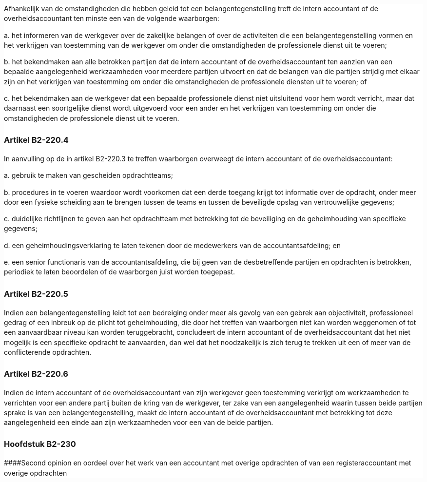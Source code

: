 Afhankelijk van de omstandigheden die hebben geleid tot een belangentegenstelling treft de intern accountant of de overheidsaccountant ten minste een van de volgende waarborgen: 

a. het informeren van de werkgever over de zakelijke belangen of over de activiteiten die een belangentegenstelling vormen en het verkrijgen van toestemming van de werkgever om onder die omstandigheden de professionele dienst uit te voeren;  

b. het bekendmaken aan alle betrokken partijen dat de intern accountant of de overheidsaccountant ten aanzien van een bepaalde aangelegenheid werkzaamheden voor meerdere partijen uitvoert en dat de belangen van die partijen strijdig met elkaar zijn en het verkrijgen van toestemming om onder die omstandigheden de professionele diensten uit te voeren; of  

c. het bekendmaken aan de werkgever dat een bepaalde professionele dienst niet uitsluitend voor hem wordt verricht, maar dat daarnaast een soortgelijke dienst wordt uitgevoerd voor een ander en het verkrijgen van toestemming om onder die omstandigheden de professionele dienst uit te voeren.    

### Artikel  B2-220.4  

In aanvulling op de in artikel B2-220.3 te treffen waarborgen overweegt de intern accountant of de overheidsaccountant: 

a. gebruik te maken van gescheiden opdrachtteams;  

b. procedures in te voeren waardoor wordt voorkomen dat een derde toegang krijgt tot informatie over de opdracht, onder meer door een fysieke scheiding aan te brengen tussen de teams en tussen de beveiligde opslag van vertrouwelijke gegevens;  

c. duidelijke richtlijnen te geven aan het opdrachtteam met betrekking tot de beveiliging en de geheimhouding van specifieke gegevens;  

d. een geheimhoudingsverklaring te laten tekenen door de medewerkers van de accountantsafdeling; en  

e. een senior functionaris van de accountantsafdeling, die bij geen van de desbetreffende partijen en opdrachten is betrokken, periodiek te laten beoordelen of de waarborgen juist worden toegepast.    

### Artikel  B2-220.5  

Indien een belangentegenstelling leidt tot een bedreiging onder meer als gevolg van een gebrek aan objectiviteit, professioneel gedrag of een inbreuk op de plicht tot geheimhouding, die door het treffen van waarborgen niet kan worden weggenomen of tot een aanvaardbaar niveau kan worden teruggebracht, concludeert de intern accountant of de overheidsaccountant dat het niet mogelijk is een specifieke opdracht te aanvaarden, dan wel dat het noodzakelijk is zich terug te trekken uit een of meer van de conflicterende opdrachten.  

### Artikel  B2-220.6  

Indien de intern accountant of de overheidsaccountant van zijn werkgever geen toestemming verkrijgt om werkzaamheden te verrichten voor een andere partij buiten de kring van de werkgever, ter zake van een aangelegenheid waarin tussen beide partijen sprake is van een belangentegenstelling, maakt de intern accountant of de overheidsaccountant met betrekking tot deze aangelegenheid een einde aan zijn werkzaamheden voor een van de beide partijen.  

### Hoofdstuk  B2-230  

####Second opinion en oordeel over het werk van een accountant met overige opdrachten of van een registeraccountant met overige opdrachten
